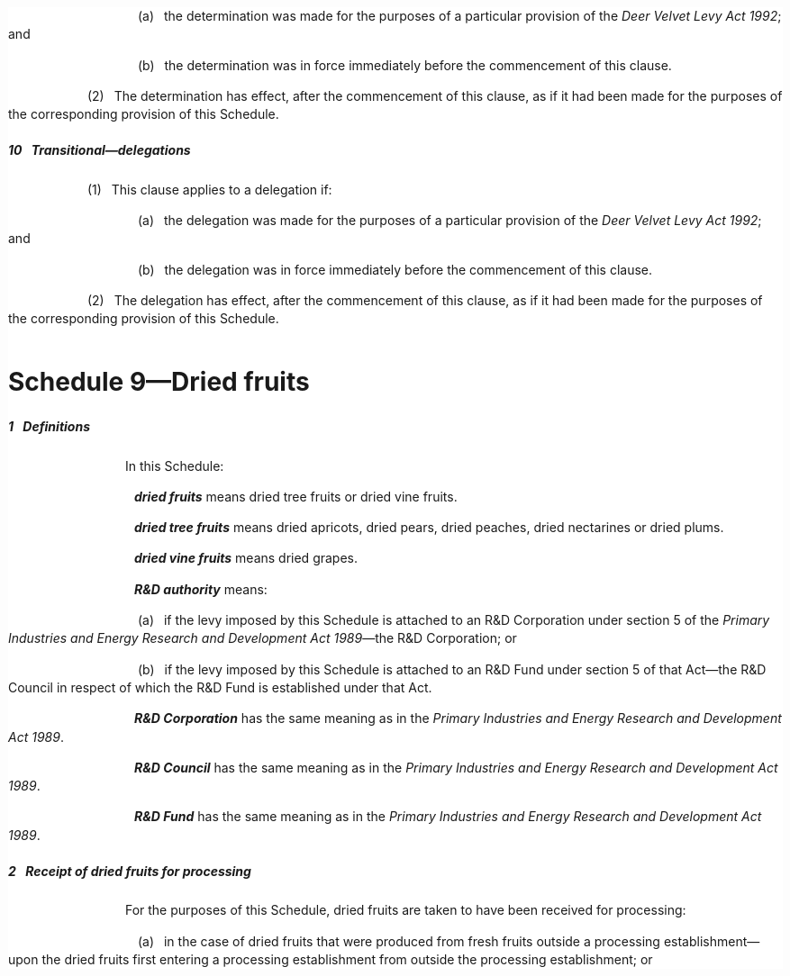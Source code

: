                      (a)  the determination was made for the purposes of a particular provision of the _Deer Velvet Levy Act 1992_; and

                     (b)  the determination was in force immediately before the commencement of this clause.

             (2)  The determination has effect, after the commencement of this clause, as if it had been made for the purposes of the corresponding provision of this Schedule.

##### <a id="10"></a>10  Transitional—delegations

             (1)  This clause applies to a delegation if:

                     (a)  the delegation was made for the purposes of a particular provision of the _Deer Velvet Levy Act 1992_; and

                     (b)  the delegation was in force immediately before the commencement of this clause.

             (2)  The delegation has effect, after the commencement of this clause, as if it had been made for the purposes of the corresponding provision of this Schedule.

# Schedule 9—Dried fruits

##### <a id="1"></a>1  Definitions

                   In this Schedule:

                    <a name="dri-fruit"></a>**_dried fruits_** means dried tree fruits or dried vine fruits.

                    <a name="dri-tree-fruit"></a>**_dried tree fruits_** means dried apricots, dried pears, dried peaches, dried nectarines or dried plums.

                    <a name="dri-vine-fruit"></a>**_dried vine fruits_** means dried grapes.

                    <a name="author"></a>**_R&amp;D authority_** means:

                     (a)  if the levy imposed by this Schedule is attached to an R&amp;D Corporation under section 5 of the _Primary Industries and Energy Research and Development Act 1989_—the R&amp;D Corporation; or

                     (b)  if the levy imposed by this Schedule is attached to an R&amp;D Fund under section 5 of that Act—the R&amp;D Council in respect of which the R&amp;D Fund is established under that Act.

                    <a name="corpor"></a>**_R&amp;D Corporation_** has the same meaning as in the _Primary Industries and Energy Research and Development Act 1989_.

                    <a name="council"></a>**_R&amp;D Council_** has the same meaning as in the _Primary Industries and Energy Research and Development Act 1989_.

                    <a name="fund"></a>**_R&amp;D Fund_** has the same meaning as in the _Primary Industries and Energy Research and Development Act 1989_.

##### <a id="2"></a>2  Receipt of dried fruits for processing

                   For the purposes of this Schedule, dried fruits are taken to have been received for processing:

                     (a)  in the case of dried fruits that were produced from fresh fruits outside a processing establishment—upon the dried fruits first entering a processing establishment from outside the processing establishment; or

